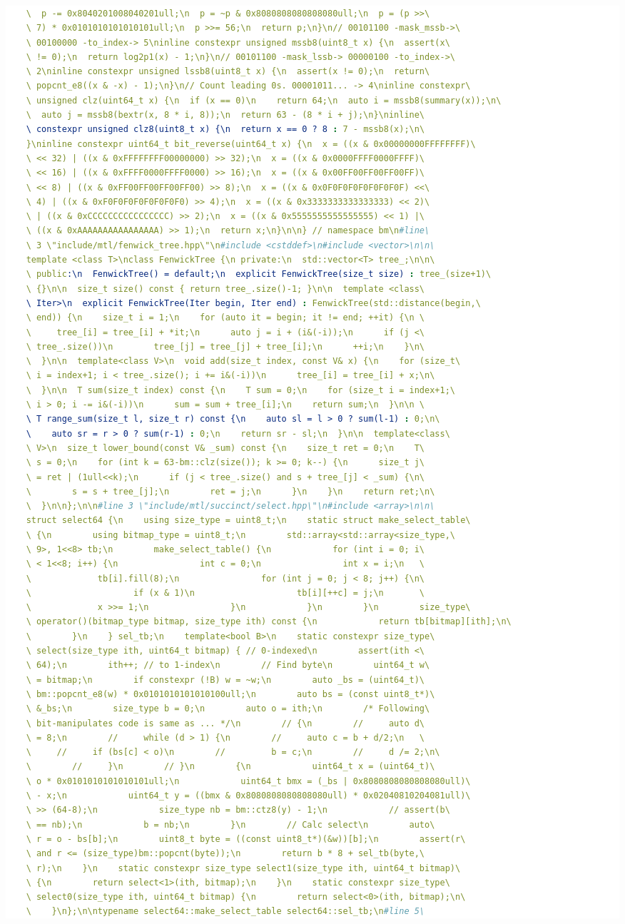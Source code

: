 ```yaml
    \  p -= 0x8040201008040201ull;\n  p = ~p & 0x8080808080808080ull;\n  p = (p >>\
    \ 7) * 0x0101010101010101ull;\n  p >>= 56;\n  return p;\n}\n// 00101100 -mask_mssb->\
    \ 00100000 -to_index-> 5\ninline constexpr unsigned mssb8(uint8_t x) {\n  assert(x\
    \ != 0);\n  return log2p1(x) - 1;\n}\n// 00101100 -mask_lssb-> 00000100 -to_index->\
    \ 2\ninline constexpr unsigned lssb8(uint8_t x) {\n  assert(x != 0);\n  return\
    \ popcnt_e8((x & -x) - 1);\n}\n// Count leading 0s. 00001011... -> 4\ninline constexpr\
    \ unsigned clz(uint64_t x) {\n  if (x == 0)\n    return 64;\n  auto i = mssb8(summary(x));\n\
    \  auto j = mssb8(bextr(x, 8 * i, 8));\n  return 63 - (8 * i + j);\n}\ninline\
    \ constexpr unsigned clz8(uint8_t x) {\n  return x == 0 ? 8 : 7 - mssb8(x);\n\
    }\ninline constexpr uint64_t bit_reverse(uint64_t x) {\n  x = ((x & 0x00000000FFFFFFFF)\
    \ << 32) | ((x & 0xFFFFFFFF00000000) >> 32);\n  x = ((x & 0x0000FFFF0000FFFF)\
    \ << 16) | ((x & 0xFFFF0000FFFF0000) >> 16);\n  x = ((x & 0x00FF00FF00FF00FF)\
    \ << 8) | ((x & 0xFF00FF00FF00FF00) >> 8);\n  x = ((x & 0x0F0F0F0F0F0F0F0F) <<\
    \ 4) | ((x & 0xF0F0F0F0F0F0F0F0) >> 4);\n  x = ((x & 0x3333333333333333) << 2)\
    \ | ((x & 0xCCCCCCCCCCCCCCCC) >> 2);\n  x = ((x & 0x5555555555555555) << 1) |\
    \ ((x & 0xAAAAAAAAAAAAAAAA) >> 1);\n  return x;\n}\n\n} // namespace bm\n#line\
    \ 3 \"include/mtl/fenwick_tree.hpp\"\n#include <cstddef>\n#include <vector>\n\n\
    template <class T>\nclass FenwickTree {\n private:\n  std::vector<T> tree_;\n\n\
    \ public:\n  FenwickTree() = default;\n  explicit FenwickTree(size_t size) : tree_(size+1)\
    \ {}\n\n  size_t size() const { return tree_.size()-1; }\n\n  template <class\
    \ Iter>\n  explicit FenwickTree(Iter begin, Iter end) : FenwickTree(std::distance(begin,\
    \ end)) {\n    size_t i = 1;\n    for (auto it = begin; it != end; ++it) {\n \
    \     tree_[i] = tree_[i] + *it;\n      auto j = i + (i&(-i));\n      if (j <\
    \ tree_.size())\n        tree_[j] = tree_[j] + tree_[i];\n      ++i;\n    }\n\
    \  }\n\n  template<class V>\n  void add(size_t index, const V& x) {\n    for (size_t\
    \ i = index+1; i < tree_.size(); i += i&(-i))\n      tree_[i] = tree_[i] + x;\n\
    \  }\n\n  T sum(size_t index) const {\n    T sum = 0;\n    for (size_t i = index+1;\
    \ i > 0; i -= i&(-i))\n      sum = sum + tree_[i];\n    return sum;\n  }\n\n \
    \ T range_sum(size_t l, size_t r) const {\n    auto sl = l > 0 ? sum(l-1) : 0;\n\
    \    auto sr = r > 0 ? sum(r-1) : 0;\n    return sr - sl;\n  }\n\n  template<class\
    \ V>\n  size_t lower_bound(const V& _sum) const {\n    size_t ret = 0;\n    T\
    \ s = 0;\n    for (int k = 63-bm::clz(size()); k >= 0; k--) {\n      size_t j\
    \ = ret | (1ull<<k);\n      if (j < tree_.size() and s + tree_[j] < _sum) {\n\
    \        s = s + tree_[j];\n        ret = j;\n      }\n    }\n    return ret;\n\
    \  }\n\n};\n\n#line 3 \"include/mtl/succinct/select.hpp\"\n#include <array>\n\n\
    struct select64 {\n    using size_type = uint8_t;\n    static struct make_select_table\
    \ {\n        using bitmap_type = uint8_t;\n        std::array<std::array<size_type,\
    \ 9>, 1<<8> tb;\n        make_select_table() {\n            for (int i = 0; i\
    \ < 1<<8; i++) {\n                int c = 0;\n                int x = i;\n   \
    \             tb[i].fill(8);\n                for (int j = 0; j < 8; j++) {\n\
    \                    if (x & 1)\n                    tb[i][++c] = j;\n       \
    \             x >>= 1;\n                }\n            }\n        }\n        size_type\
    \ operator()(bitmap_type bitmap, size_type ith) const {\n            return tb[bitmap][ith];\n\
    \        }\n    } sel_tb;\n    template<bool B>\n    static constexpr size_type\
    \ select(size_type ith, uint64_t bitmap) { // 0-indexed\n        assert(ith <\
    \ 64);\n        ith++; // to 1-index\n        // Find byte\n        uint64_t w\
    \ = bitmap;\n        if constexpr (!B) w = ~w;\n        auto _bs = (uint64_t)\
    \ bm::popcnt_e8(w) * 0x0101010101010100ull;\n        auto bs = (const uint8_t*)\
    \ &_bs;\n        size_type b = 0;\n        auto o = ith;\n        /* Following\
    \ bit-manipulates code is same as ... */\n        // {\n        //     auto d\
    \ = 8;\n        //     while (d > 1) {\n        //     auto c = b + d/2;\n   \
    \     //     if (bs[c] < o)\n        //         b = c;\n        //     d /= 2;\n\
    \        //     }\n        // }\n        {\n            uint64_t x = (uint64_t)\
    \ o * 0x0101010101010101ull;\n            uint64_t bmx = (_bs | 0x8080808080808080ull)\
    \ - x;\n            uint64_t y = ((bmx & 0x8080808080808080ull) * 0x02040810204081ull)\
    \ >> (64-8);\n            size_type nb = bm::ctz8(y) - 1;\n            // assert(b\
    \ == nb);\n            b = nb;\n        }\n        // Calc select\n        auto\
    \ r = o - bs[b];\n        uint8_t byte = ((const uint8_t*)(&w))[b];\n        assert(r\
    \ and r <= (size_type)bm::popcnt(byte));\n        return b * 8 + sel_tb(byte,\
    \ r);\n    }\n    static constexpr size_type select1(size_type ith, uint64_t bitmap)\
    \ {\n        return select<1>(ith, bitmap);\n    }\n    static constexpr size_type\
    \ select0(size_type ith, uint64_t bitmap) {\n        return select<0>(ith, bitmap);\n\
    \    }\n};\n\ntypename select64::make_select_table select64::sel_tb;\n#line 5\
```